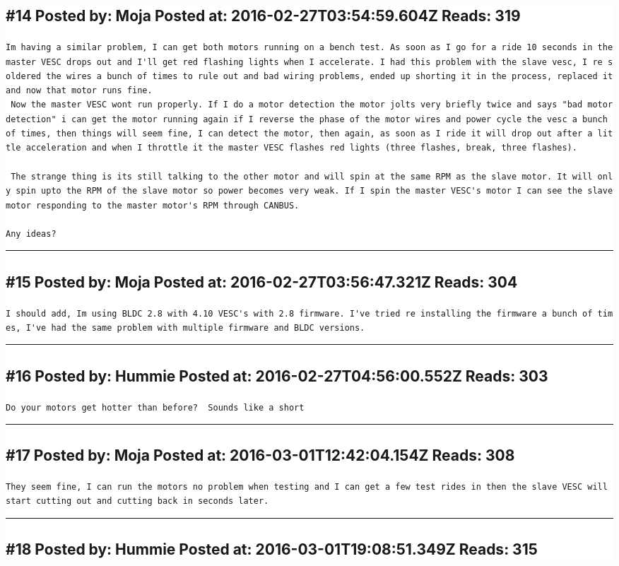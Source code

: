 ## \#14 Posted by: Moja Posted at: 2016-02-27T03:54:59.604Z Reads: 319

```
Im having a similar problem, I can get both motors running on a bench test. As soon as I go for a ride 10 seconds in the master VESC drops out and I'll get red flashing lights when I accelerate. I had this problem with the slave vesc, I re soldered the wires a bunch of times to rule out and bad wiring problems, ended up shorting it in the process, replaced it and now that motor runs fine. 
 Now the master VESC wont run properly. If I do a motor detection the motor jolts very briefly twice and says "bad motor detection" i can get the motor running again if I reverse the phase of the motor wires and power cycle the vesc a bunch of times, then things will seem fine, I can detect the motor, then again, as soon as I ride it will drop out after a little acceleration and when I throttle it the master VESC flashes red lights (three flashes, break, three flashes). 

 The strange thing is its still talking to the other motor and will spin at the same RPM as the slave motor. It will only spin upto the RPM of the slave motor so power becomes very weak. If I spin the master VESC's motor I can see the slave motor responding to the master motor's RPM through CANBUS. 

Any ideas?
```

---
## \#15 Posted by: Moja Posted at: 2016-02-27T03:56:47.321Z Reads: 304

```
I should add, Im using BLDC 2.8 with 4.10 VESC's with 2.8 firmware. I've tried re installing the firmware a bunch of times, I've had the same problem with multiple firmware and BLDC versions.
```

---
## \#16 Posted by: Hummie Posted at: 2016-02-27T04:56:00.552Z Reads: 303

```
Do your motors get hotter than before?  Sounds like a short
```

---
## \#17 Posted by: Moja Posted at: 2016-03-01T12:42:04.154Z Reads: 308

```
They seem fine, I can run the motors no problem when testing and I can get a few test rides in then the slave VESC will start cutting out and cutting back in seconds later.
```

---
## \#18 Posted by: Hummie Posted at: 2016-03-01T19:08:51.349Z Reads: 315
